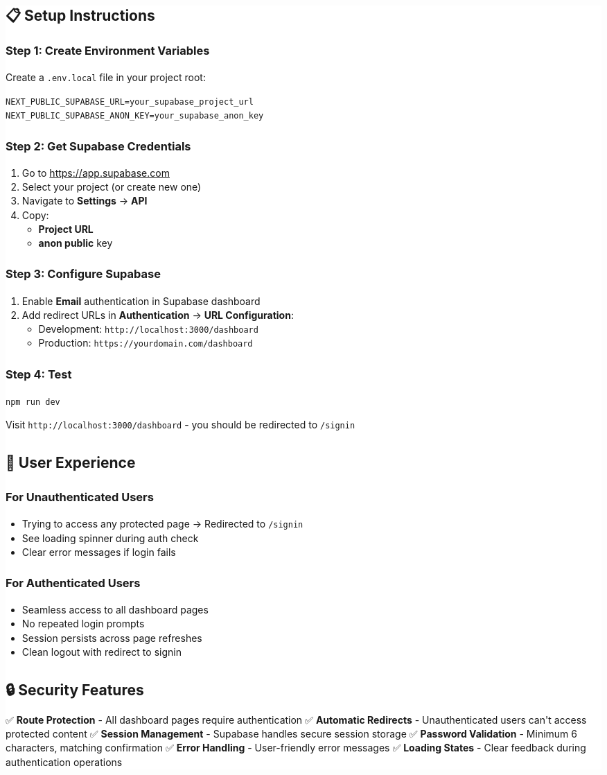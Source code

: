 ## 📋 Setup Instructions

### Step 1: Create Environment Variables

Create a `.env.local` file in your project root:

```env
NEXT_PUBLIC_SUPABASE_URL=your_supabase_project_url
NEXT_PUBLIC_SUPABASE_ANON_KEY=your_supabase_anon_key
```

### Step 2: Get Supabase Credentials

1. Go to https://app.supabase.com
2. Select your project (or create new one)
3. Navigate to **Settings** → **API**
4. Copy:
   - **Project URL**
   - **anon public** key

### Step 3: Configure Supabase

1. Enable **Email** authentication in Supabase dashboard
2. Add redirect URLs in **Authentication** → **URL Configuration**:
   - Development: `http://localhost:3000/dashboard`
   - Production: `https://yourdomain.com/dashboard`

### Step 4: Test

```bash
npm run dev
```

Visit `http://localhost:3000/dashboard` - you should be redirected to `/signin`

## 🎯 User Experience

### For Unauthenticated Users
- Trying to access any protected page → Redirected to `/signin`
- See loading spinner during auth check
- Clear error messages if login fails

### For Authenticated Users
- Seamless access to all dashboard pages
- No repeated login prompts
- Session persists across page refreshes
- Clean logout with redirect to signin

## 🔒 Security Features

✅ **Route Protection** - All dashboard pages require authentication
✅ **Automatic Redirects** - Unauthenticated users can't access protected content
✅ **Session Management** - Supabase handles secure session storage
✅ **Password Validation** - Minimum 6 characters, matching confirmation
✅ **Error Handling** - User-friendly error messages
✅ **Loading States** - Clear feedback during authentication operations
